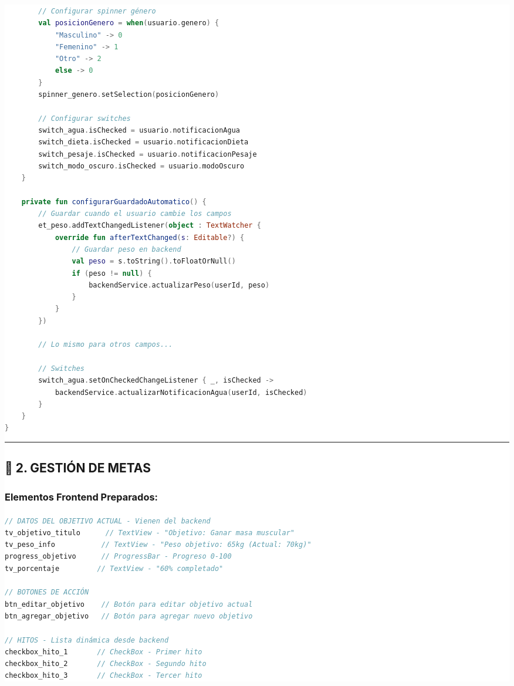 ```kotlin
        // Configurar spinner género
        val posicionGenero = when(usuario.genero) {
            "Masculino" -> 0
            "Femenino" -> 1
            "Otro" -> 2
            else -> 0
        }
        spinner_genero.setSelection(posicionGenero)
        
        // Configurar switches
        switch_agua.isChecked = usuario.notificacionAgua
        switch_dieta.isChecked = usuario.notificacionDieta
        switch_pesaje.isChecked = usuario.notificacionPesaje
        switch_modo_oscuro.isChecked = usuario.modoOscuro
    }
    
    private fun configurarGuardadoAutomatico() {
        // Guardar cuando el usuario cambie los campos
        et_peso.addTextChangedListener(object : TextWatcher {
            override fun afterTextChanged(s: Editable?) {
                // Guardar peso en backend
                val peso = s.toString().toFloatOrNull()
                if (peso != null) {
                    backendService.actualizarPeso(userId, peso)
                }
            }
        })
        
        // Lo mismo para otros campos...
        
        // Switches
        switch_agua.setOnCheckedChangeListener { _, isChecked ->
            backendService.actualizarNotificacionAgua(userId, isChecked)
        }
    }
}
```

---

## 🎯 2. GESTIÓN DE METAS

### Elementos Frontend Preparados:
```kotlin
// DATOS DEL OBJETIVO ACTUAL - Vienen del backend
tv_objetivo_titulo      // TextView - "Objetivo: Ganar masa muscular"
tv_peso_info           // TextView - "Peso objetivo: 65kg (Actual: 70kg)"
progress_objetivo      // ProgressBar - Progreso 0-100
tv_porcentaje         // TextView - "60% completado"

// BOTONES DE ACCIÓN
btn_editar_objetivo    // Botón para editar objetivo actual
btn_agregar_objetivo   // Botón para agregar nuevo objetivo

// HITOS - Lista dinámica desde backend  
checkbox_hito_1       // CheckBox - Primer hito
checkbox_hito_2       // CheckBox - Segundo hito  
checkbox_hito_3       // CheckBox - Tercer hito
```
